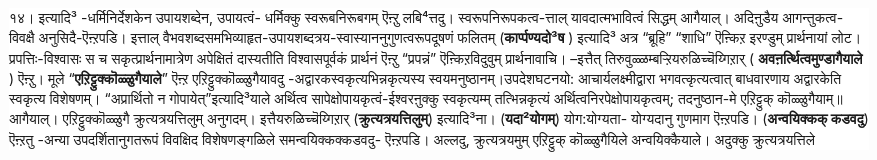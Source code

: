 १४। इत्यादि³ -धर्मिनिर्देशकेन उपायशब्देन, उपायत्वं- धर्मिक्कु
    स्वरूबनिरूबगम् ऎऩ्ऱु लबि⁴त्तदु। स्वरूपनिरूपकत्व-त्ताल्
    यावदात्मभावित्वं सिद्धम् आगैयाल्। अदिऩुडैय आगन्तुकत्व- विवक्षै
    अनुसिदै-ऎऩ्ऱपडि। इत्ताल्
    वैभवशब्दसमभिव्याहृत-उपायशब्दत्रय-स्वास्याननुगुणत्वरूपदूषणं फलितम्
    (**कार्प्पण्यदो³ष** ) इत्यादि³ अत्र “ब्रूहि” “शाधि” ऎऩ्किऱ इरण्डुम्
    प्रार्थनायां लोट। प्रपत्तिः-विश्वासः स च सकृत्प्रार्थनामात्रेण
    अपेक्षितं दास्यतीति विश्वासपूर्वकं प्रार्थनं ऎऩ्ऱु “प्रपन्नं”
    ऎऩ्किऱविदुवुम् प्रार्थनावाचि। –इत्तैत्
    तिरुवुळ्ळम्बऱ्ऱियरुळिच्चॆय्गिऱार् ( **अवऩर्त्थित्वमुण्डागैयाले** )
    ऎऩ्ऱु। मूले “**एऱिट्टुक्कॊळ्ळुगैयाले**” ऎऩ्ऱ एऱिट्टुक्कॊळ्ळुगैयावदु
    -अद्वारकस्वकृत्यभिन्नकृत्यस्य स्वयमनुष्ठानम्।उपदेशघटनयो:
    आचार्यलक्ष्मीद्वारा भगवत्कृत्यत्वात् बाधवारणाय अद्वारकेति स्वकृत्य
    विशेषणम्। “अप्रार्थितो न गोपायेत्”इत्यादि³याले अर्थित्व
    सापेक्षोपायकृत्वं-ईश्वरऩुक्कु स्वकृत्यम्म् तत्भिन्नकृत्यं
    अर्थित्वनिरपेक्षोपायकृत्वम्; तदनुष्ठान-मे एऱिट्टुक् कॊळ्ळुगैयाम्॥
    आगैयाल्। एऱिट्टुक्कॊळ्ळुगै क्रुत्यत्रयत्तिलुम् अनुगदम्।
    इत्तैयरुळिच्चॆय्गिऱार् (**क्रुत्यत्रयत्तिलुम्**) इत्यादि³ना।
    (**यदा²योगम्**) योग:योग्यता- योग्यदानु गुणमाग ऎऩ्ऱपडि।
    (**अन्वयिक्कक् कडवदु**) ऎऩ्ऱतु -अन्या उपदर्शितानुगतरूपं विवक्षिद
    विशेषणङ्गळिले समन्वयिक्कक्कडवदु- ऎऩ्ऱपडि। अल्लदु, क्रुत्यत्रयमुम्
    एऱिट्टुक् कॊळ्ळुगैयिले अन्वयिक्कैयाले। अदुक्कु क्रुत्यत्रयत्तिले
